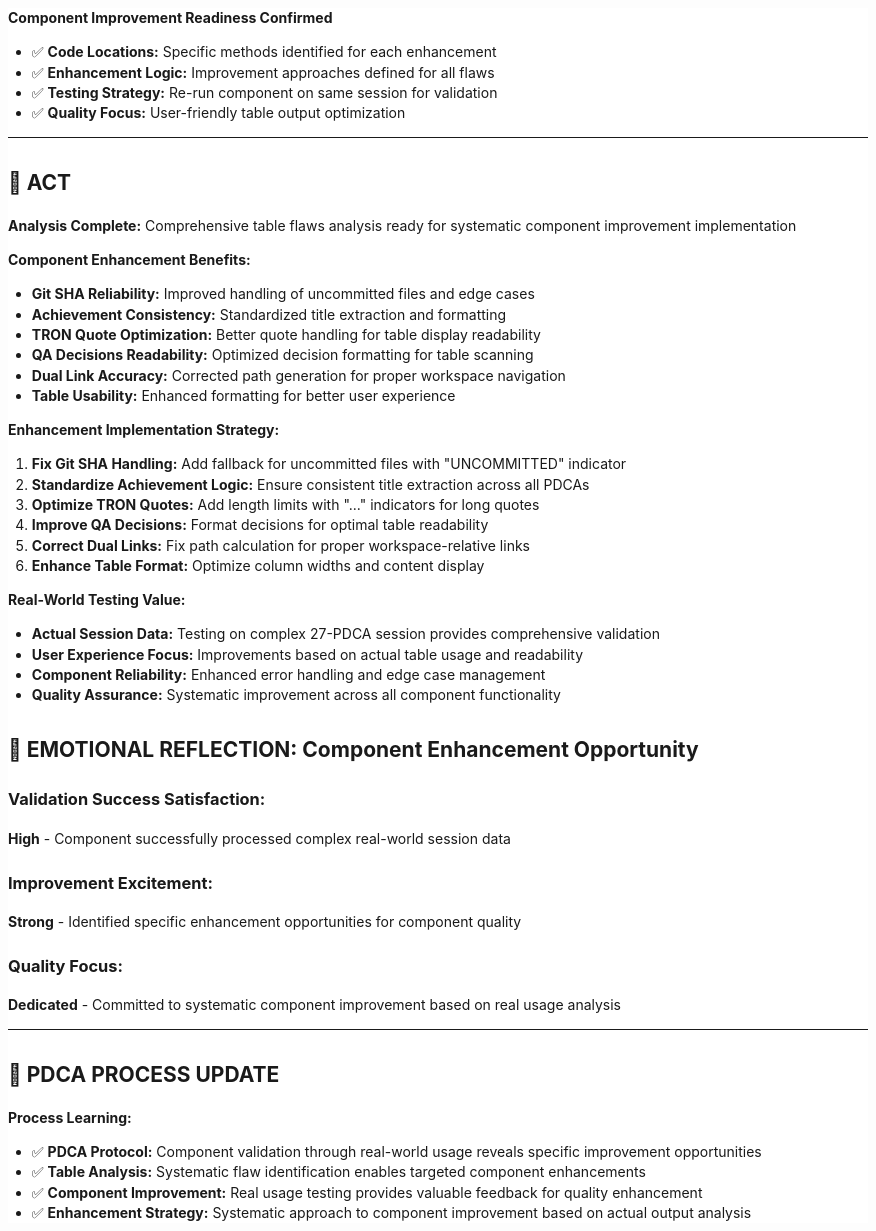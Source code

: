 **Component Improvement Readiness Confirmed**
- ✅ **Code Locations:** Specific methods identified for each enhancement
- ✅ **Enhancement Logic:** Improvement approaches defined for all flaws
- ✅ **Testing Strategy:** Re-run component on same session for validation
- ✅ **Quality Focus:** User-friendly table output optimization

---

## **🎯 ACT**

**Analysis Complete:** Comprehensive table flaws analysis ready for systematic component improvement implementation

**Component Enhancement Benefits:**
- **Git SHA Reliability:** Improved handling of uncommitted files and edge cases
- **Achievement Consistency:** Standardized title extraction and formatting
- **TRON Quote Optimization:** Better quote handling for table display readability
- **QA Decisions Readability:** Optimized decision formatting for table scanning
- **Dual Link Accuracy:** Corrected path generation for proper workspace navigation
- **Table Usability:** Enhanced formatting for better user experience

**Enhancement Implementation Strategy:**
1. **Fix Git SHA Handling:** Add fallback for uncommitted files with "UNCOMMITTED" indicator
2. **Standardize Achievement Logic:** Ensure consistent title extraction across all PDCAs
3. **Optimize TRON Quotes:** Add length limits with "..." indicators for long quotes
4. **Improve QA Decisions:** Format decisions for optimal table readability
5. **Correct Dual Links:** Fix path calculation for proper workspace-relative links
6. **Enhance Table Format:** Optimize column widths and content display

**Real-World Testing Value:**
- **Actual Session Data:** Testing on complex 27-PDCA session provides comprehensive validation
- **User Experience Focus:** Improvements based on actual table usage and readability
- **Component Reliability:** Enhanced error handling and edge case management
- **Quality Assurance:** Systematic improvement across all component functionality

## **💫 EMOTIONAL REFLECTION: Component Enhancement Opportunity**

### **Validation Success Satisfaction:**
**High** - Component successfully processed complex real-world session data

### **Improvement Excitement:**
**Strong** - Identified specific enhancement opportunities for component quality

### **Quality Focus:**
**Dedicated** - Committed to systematic component improvement based on real usage analysis

---
## **🎯 PDCA PROCESS UPDATE**

**Process Learning:**
- ✅ **PDCA Protocol:** Component validation through real-world usage reveals specific improvement opportunities
- ✅ **Table Analysis:** Systematic flaw identification enables targeted component enhancements
- ✅ **Component Improvement:** Real usage testing provides valuable feedback for quality enhancement
- ✅ **Enhancement Strategy:** Systematic approach to component improvement based on actual output analysis
